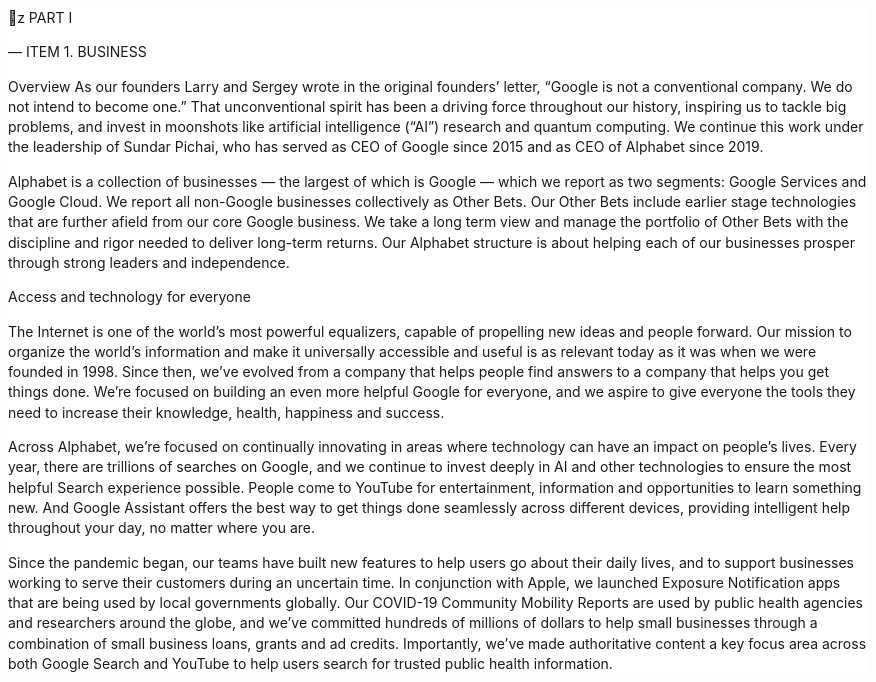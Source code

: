 z PART I

— ITEM 1. BUSINESS

Overview
As our founders Larry and Sergey wrote in the original founders’ letter, “Google is not a conventional company. We do not intend to
become one.” That unconventional spirit has been a driving force throughout our history, inspiring us to tackle big problems, and
invest in moonshots like artificial intelligence (“AI”) research and quantum computing. We continue this work under the leadership
of Sundar Pichai, who has served as CEO of Google since 2015 and as CEO of Alphabet since 2019.

Alphabet is a collection of businesses — the largest of which is Google — which we report as two segments: Google Services and
Google Cloud. We report all non-Google businesses collectively as Other Bets. Our Other Bets include earlier stage technologies that
are further afield from our core Google business. We take a long term view and manage the portfolio of Other Bets with the discipline
and rigor needed to deliver long-term returns. Our Alphabet structure is about helping each of our businesses prosper through strong
leaders and independence.

Access and technology for everyone

The Internet is one of the world’s most powerful equalizers, capable of propelling new ideas and people forward. Our mission to
organize the world’s information and make it universally accessible and useful is as relevant today as it was when we were founded
in 1998. Since then, we’ve evolved from a company that helps people find answers to a company that helps you get things done.
We’re focused on building an even more helpful Google for everyone, and we aspire to give everyone the tools they need to increase
their knowledge, health, happiness and success.

Across Alphabet, we’re focused on continually innovating in areas where technology can have an impact on people’s lives. Every year,
there are trillions of searches on Google, and we continue to invest deeply in AI and other technologies to ensure the most helpful
Search experience possible. People come to YouTube for entertainment, information and opportunities to learn something new. And
Google Assistant offers the best way to get things done seamlessly across different devices, providing intelligent help throughout
your day, no matter where you are.

Since the pandemic began, our teams have built new features to help users go about their daily lives, and to support businesses
working to serve their customers during an uncertain time. In conjunction with Apple, we launched Exposure Notification apps that
are being used by local governments globally. Our COVID-19 Community Mobility Reports are used by public health agencies and
researchers around the globe, and we’ve committed hundreds of millions of dollars to help small businesses through a combination
of small business loans, grants and ad credits. Importantly, we’ve made authoritative content a key focus area across both Google
Search and YouTube to help users search for trusted public health information.
